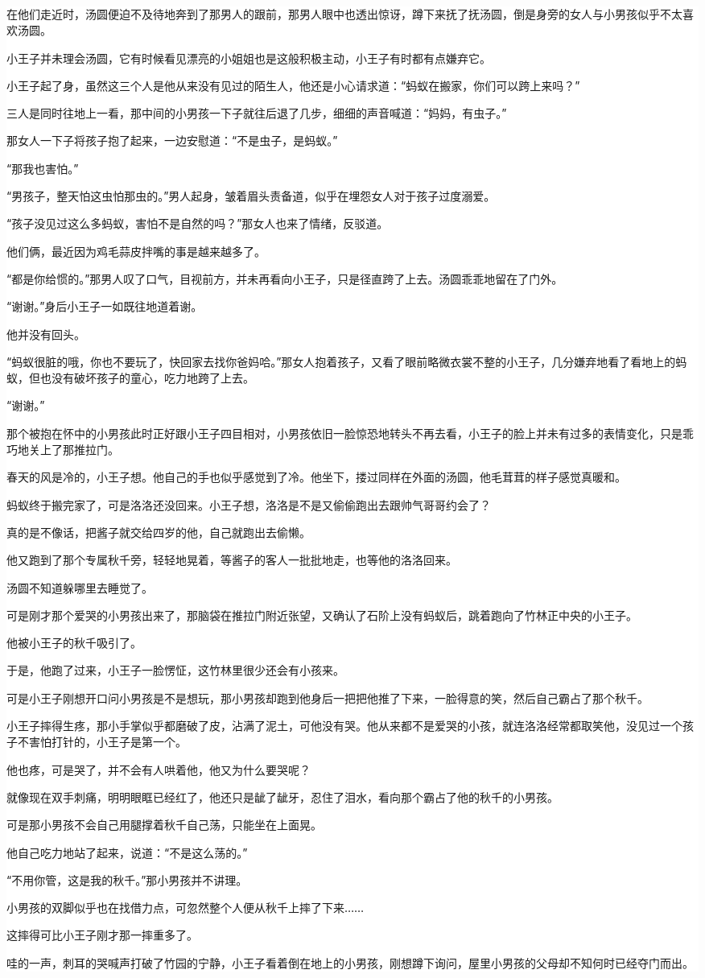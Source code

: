 在他们走近时，汤圆便迫不及待地奔到了那男人的跟前，那男人眼中也透出惊讶，蹲下来抚了抚汤圆，倒是身旁的女人与小男孩似乎不太喜欢汤圆。

小王子并未理会汤圆，它有时候看见漂亮的小姐姐也是这般积极主动，小王子有时都有点嫌弃它。

小王子起了身，虽然这三个人是他从来没有见过的陌生人，他还是小心请求道：“蚂蚁在搬家，你们可以跨上来吗？”

三人是同时往地上一看，那中间的小男孩一下子就往后退了几步，细细的声音喊道：“妈妈，有虫子。”

那女人一下子将孩子抱了起来，一边安慰道：“不是虫子，是蚂蚁。”

“那我也害怕。”

“男孩子，整天怕这虫怕那虫的。”男人起身，皱着眉头责备道，似乎在埋怨女人对于孩子过度溺爱。

“孩子没见过这么多蚂蚁，害怕不是自然的吗？”那女人也来了情绪，反驳道。

他们俩，最近因为鸡毛蒜皮拌嘴的事是越来越多了。

“都是你给惯的。”那男人叹了口气，目视前方，并未再看向小王子，只是径直跨了上去。汤圆乖乖地留在了门外。

“谢谢。”身后小王子一如既往地道着谢。

他并没有回头。

“蚂蚁很脏的哦，你也不要玩了，快回家去找你爸妈哈。”那女人抱着孩子，又看了眼前略微衣裳不整的小王子，几分嫌弃地看了看地上的蚂蚁，但也没有破坏孩子的童心，吃力地跨了上去。

“谢谢。”

那个被抱在怀中的小男孩此时正好跟小王子四目相对，小男孩依旧一脸惊恐地转头不再去看，小王子的脸上并未有过多的表情变化，只是乖巧地关上了那推拉门。

春天的风是冷的，小王子想。他自己的手也似乎感觉到了冷。他坐下，搂过同样在外面的汤圆，他毛茸茸的样子感觉真暖和。

蚂蚁终于搬完家了，可是洛洛还没回来。小王子想，洛洛是不是又偷偷跑出去跟帅气哥哥约会了？

真的是不像话，把酱子就交给四岁的他，自己就跑出去偷懒。

他又跑到了那个专属秋千旁，轻轻地晃着，等酱子的客人一批批地走，也等他的洛洛回来。

汤圆不知道躲哪里去睡觉了。

可是刚才那个爱哭的小男孩出来了，那脑袋在推拉门附近张望，又确认了石阶上没有蚂蚁后，跳着跑向了竹林正中央的小王子。

他被小王子的秋千吸引了。

于是，他跑了过来，小王子一脸愣怔，这竹林里很少还会有小孩来。

可是小王子刚想开口问小男孩是不是想玩，那小男孩却跑到他身后一把把他推了下来，一脸得意的笑，然后自己霸占了那个秋千。

小王子摔得生疼，那小手掌似乎都磨破了皮，沾满了泥土，可他没有哭。他从来都不是爱哭的小孩，就连洛洛经常都取笑他，没见过一个孩子不害怕打针的，小王子是第一个。

他也疼，可是哭了，并不会有人哄着他，他又为什么要哭呢？

就像现在双手刺痛，明明眼眶已经红了，他还只是龇了龇牙，忍住了泪水，看向那个霸占了他的秋千的小男孩。

可是那小男孩不会自己用腿撑着秋千自己荡，只能坐在上面晃。

他自己吃力地站了起来，说道：“不是这么荡的。”

“不用你管，这是我的秋千。”那小男孩并不讲理。

小男孩的双脚似乎也在找借力点，可忽然整个人便从秋千上摔了下来……

这摔得可比小王子刚才那一摔重多了。

哇的一声，刺耳的哭喊声打破了竹园的宁静，小王子看着倒在地上的小男孩，刚想蹲下询问，屋里小男孩的父母却不知何时已经夺门而出。
